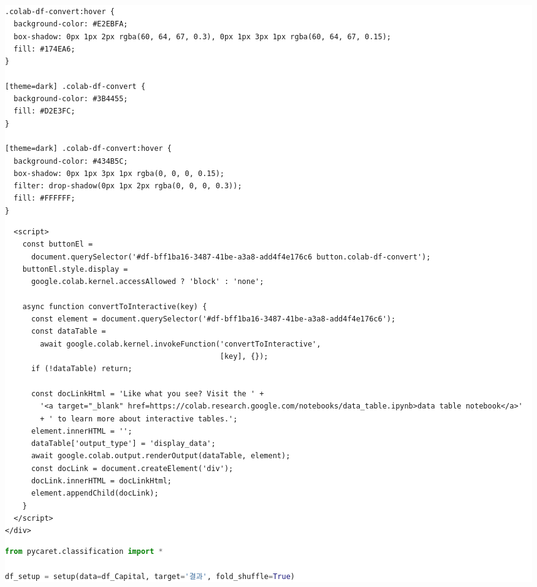    .colab-df-convert:hover {
      background-color: #E2EBFA;
      box-shadow: 0px 1px 2px rgba(60, 64, 67, 0.3), 0px 1px 3px 1px rgba(60, 64, 67, 0.15);
      fill: #174EA6;
    }

    [theme=dark] .colab-df-convert {
      background-color: #3B4455;
      fill: #D2E3FC;
    }

    [theme=dark] .colab-df-convert:hover {
      background-color: #434B5C;
      box-shadow: 0px 1px 3px 1px rgba(0, 0, 0, 0.15);
      filter: drop-shadow(0px 1px 2px rgba(0, 0, 0, 0.3));
      fill: #FFFFFF;
    }
  </style>

      <script>
        const buttonEl =
          document.querySelector('#df-bff1ba16-3487-41be-a3a8-add4f4e176c6 button.colab-df-convert');
        buttonEl.style.display =
          google.colab.kernel.accessAllowed ? 'block' : 'none';

        async function convertToInteractive(key) {
          const element = document.querySelector('#df-bff1ba16-3487-41be-a3a8-add4f4e176c6');
          const dataTable =
            await google.colab.kernel.invokeFunction('convertToInteractive',
                                                     [key], {});
          if (!dataTable) return;

          const docLinkHtml = 'Like what you see? Visit the ' +
            '<a target="_blank" href=https://colab.research.google.com/notebooks/data_table.ipynb>data table notebook</a>'
            + ' to learn more about interactive tables.';
          element.innerHTML = '';
          dataTable['output_type'] = 'display_data';
          await google.colab.output.renderOutput(dataTable, element);
          const docLink = document.createElement('div');
          docLink.innerHTML = docLinkHtml;
          element.appendChild(docLink);
        }
      </script>
    </div>
  </div>





```python
from pycaret.classification import *

df_setup = setup(data=df_Capital, target='결과', fold_shuffle=True)
```

